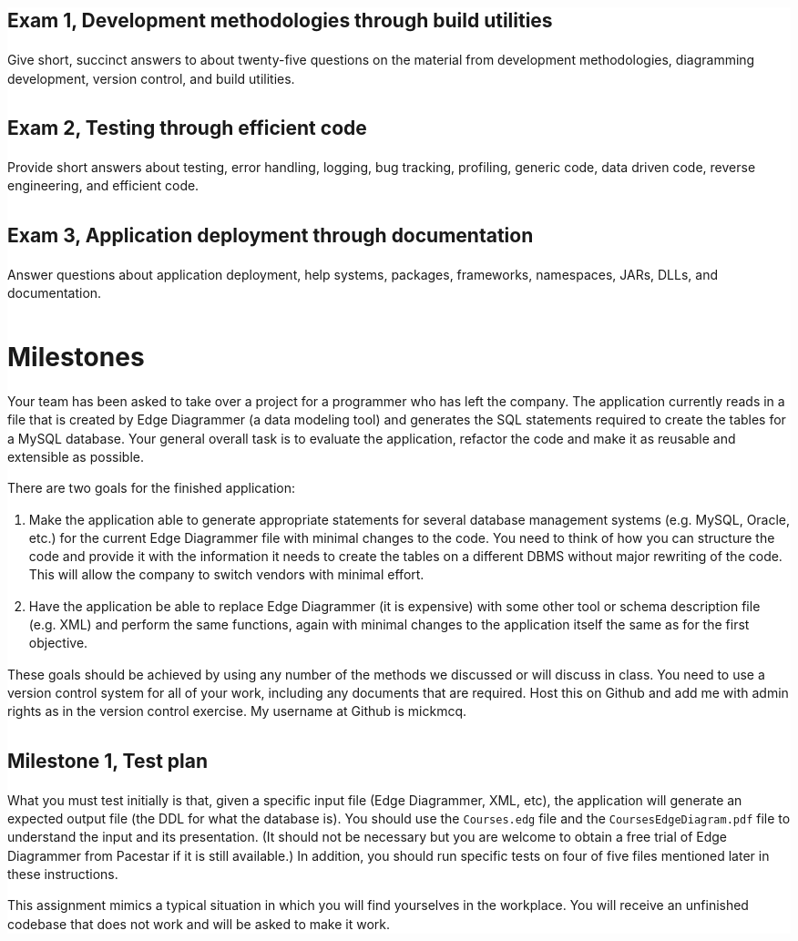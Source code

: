 ## Exam 1, Development methodologies through build utilities
 
Give short, succinct answers to about twenty-five questions on the material from development methodologies, diagramming development, version control, and build utilities.
 
## Exam 2, Testing through efficient code
Provide short answers about testing, error handling, logging, bug tracking, profiling, generic code, data driven code, reverse engineering, and efficient code.

## Exam 3, Application deployment through documentation
Answer questions about application deployment, help systems, packages, frameworks, namespaces, JARs, DLLs, and documentation.

# Milestones
 
Your team has been asked to take over a project for a programmer who has left the company.  The application currently reads in a file that is created by Edge Diagrammer (a data modeling tool) and generates the SQL statements required to create the tables for a MySQL database.  Your general overall task is to evaluate the application, refactor the code and make it as reusable and extensible as possible.

There are two goals for the finished application:

 1.  Make the application able to generate appropriate statements for several database management systems (e.g. MySQL, Oracle, etc.) for the current Edge Diagrammer file with minimal changes to the code. You need to think of how you can structure the code and provide it with the information it needs to create the tables on a different DBMS without major rewriting of the code. This will allow the company to switch vendors with minimal effort.

 2.  Have the application be able to replace Edge Diagrammer (it is expensive) with some other tool or schema description file (e.g. XML) and perform the same functions, again with minimal changes to the application itself the same as for the first objective. 

 These goals should be achieved by using any number of the methods we discussed or will discuss in class. You need to use a version control system for all of your work, including any documents that are required. Host this on Github and add me with admin rights as in the version control exercise. My username at Github is mickmcq.

## Milestone 1, Test plan
What you must test initially is that, given a specific input file
 (Edge Diagrammer, XML, etc), the application will generate
 an expected output file (the DDL for what the database is).
 You should use the `Courses.edg` file and the `CoursesEdgeDiagram.pdf` file to understand the input and its presentation. (It should not be necessary but you are welcome to obtain a free trial of Edge Diagrammer from Pacestar if it is still available.)
 In addition, you should run specific tests on four of five files mentioned later in these instructions.

This assignment mimics a typical situation in which you will find yourselves in the workplace. You will receive an unfinished codebase that does not work and will be asked to make it work.
